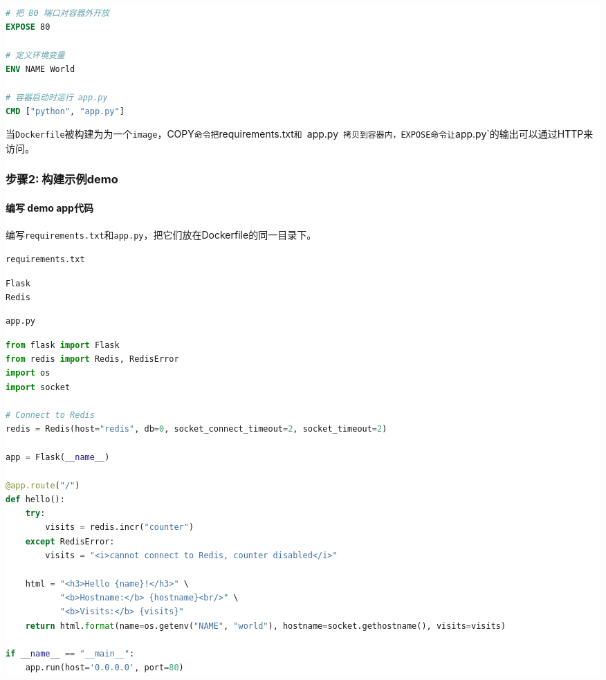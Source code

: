 ```dockerfile
# 把 80 端口对容器外开放
EXPOSE 80

# 定义环境变量
ENV NAME World

# 容器启动时运行 app.py
CMD ["python", "app.py"]
```

当`Dockerfile`被构建为为一个`image`，COPY`命令把`requirements.txt`和 `app.py` 拷贝到容器内，EXPOSE命令让`app.py`的输出可以通过HTTP来访问。

### 步骤2: 构建示例demo

#### 编写 demo app代码

编写`requirements.txt`和`app.py`，把它们放在Dockerfile的同一目录下。

`requirements.txt`

```
Flask
Redis
```

`app.py`

```python
from flask import Flask
from redis import Redis, RedisError
import os
import socket

# Connect to Redis
redis = Redis(host="redis", db=0, socket_connect_timeout=2, socket_timeout=2)

app = Flask(__name__)

@app.route("/")
def hello():
    try:
        visits = redis.incr("counter")
    except RedisError:
        visits = "<i>cannot connect to Redis, counter disabled</i>"

    html = "<h3>Hello {name}!</h3>" \
           "<b>Hostname:</b> {hostname}<br/>" \
           "<b>Visits:</b> {visits}"
    return html.format(name=os.getenv("NAME", "world"), hostname=socket.gethostname(), visits=visits)

if __name__ == "__main__":
    app.run(host='0.0.0.0', port=80)
```
